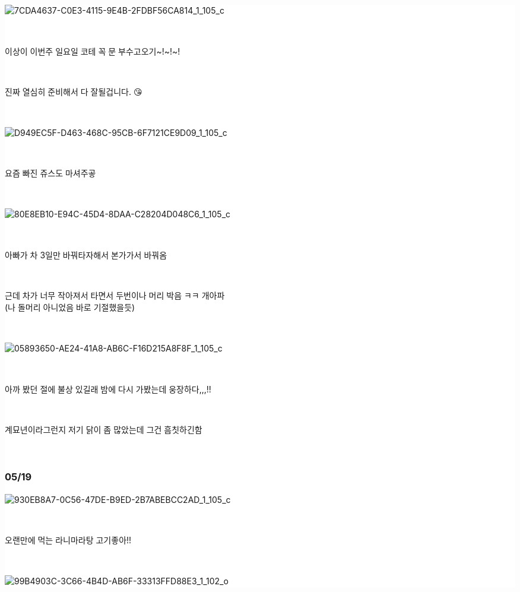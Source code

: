 ![7CDA4637-C0E3-4115-9E4B-2FDBF56CA814_1_105_c](https://github.com/zzanggyusik/comments/assets/97441976/f583f646-f49b-4daf-affd-11ac774d1475)

<br>

이상이 이번주 일요일 코테 꼭 문 부수고오기~!~!~!

<br>

진짜 열심히 준비해서 다 잘될겁니다. 😘

<br>

![D949EC5F-D463-468C-95CB-6F7121CE9D09_1_105_c](https://github.com/zzanggyusik/comments/assets/97441976/2a7cc996-5b8c-4435-85a2-d818e0bdf00a)

<br>

요즘 빠진 쥬스도 마셔주곻

<br>

![80E8EB10-E94C-45D4-8DAA-C28204D048C6_1_105_c](https://github.com/zzanggyusik/comments/assets/97441976/a3347c3d-f684-4424-b3b5-14ea61c9ec4f)

<br>

아빠가 차 3일만 바꿔타자해서 본가가서 바꿔옴

<br>

근데 차가 너무 작아져서 타면서 두번이나 머리 박음 ㅋㅋ 개아파
<br>
(나 돌머리 아니었음 바로 기절했을듯)

<br>

![05893650-AE24-41A8-AB6C-F16D215A8F8F_1_105_c](https://github.com/zzanggyusik/comments/assets/97441976/a14e7d65-7a30-4601-a6ae-0e86da8cd722)

<br>

아까 봤던 절에 불상 있길래 밤에 다시 가봤는데 웅장하다,,,!!

<br>

계묘년이라그런지 저기 닭이 좀 많았는데 그건 흠칫하긴함

<br>



### 05/19

![930EB8A7-0C56-47DE-B9ED-2B7ABEBCC2AD_1_105_c](https://github.com/zzanggyusik/comments/assets/97441976/7168f77b-b808-4a0c-9512-9b4229e1ffa3)

<br>

오랜만에 먹는 라니마라탕 고기좋아!!

<br>

![99B4903C-3C66-4B4D-AB6F-33313FFD88E3_1_102_o](https://github.com/zzanggyusik/comments/assets/97441976/bfc31477-d11a-4e11-b39f-2043c91dc232)
